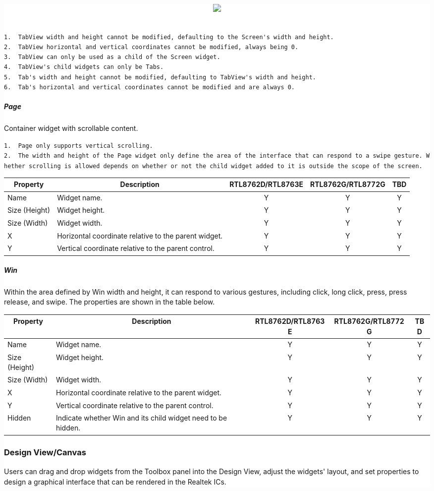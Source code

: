 <div id = "figure_2_3" style="text-align:center;"><img src="https://foruda.gitee.com/images/1710817871000642675/ca6cda22_12407535.png" width="300"/></div>
<br/>

```{note}
1.	TabView width and height cannot be modified, defaulting to the Screen's width and height. 
2.	TabView horizontal and vertical coordinates cannot be modified, always being 0.
3.	TabView can only be used as a child of the Screen widget.
4.	TabView's child widgets can only be Tabs.
5.	Tab's width and height cannot be modified, defaulting to TabView's width and height.
6.	Tab's horizontal and vertical coordinates cannot be modified and are always 0.
```

##### Page
Container widget with scrollable content.

```{note}
1.	Page only supports vertical scrolling.
2.	The width and height of the Page widget only define the area of the interface that can respond to a swipe gesture. Whether scrolling is allowed depends on whether or not the child widget added to it is outside the scope of the screen.
```

| Property | Description | RTL8762D/RTL8763E | RTL8762G/RTL8772G | TBD |
|----------|-------------|:-----------:|:-----------:|:---:|
| Name | Widget name. | Y | Y | Y |
| Size (Height) | Widget height. | Y | Y | Y |
| Size (Width) | Widget width. | Y | Y | Y |
| X | Horizontal coordinate relative to the parent widget. | Y | Y | Y |
| Y | Vertical coordinate relative to the parent control. | Y | Y | Y |

##### Win
Within the area defined by Win width and height, it can respond to various gestures, including click, long click, press, press release, and swipe. The properties are shown in the table below.

| Property | Description | RTL8762D/RTL8763E | RTL8762G/RTL8772G | TBD |
|----------|-------------|:-----------:|:-----------:|:---:|
| Name | Widget name. | Y | Y | Y |
| Size (Height) | Widget height. | Y | Y | Y |
| Size (Width) | Widget width. | Y | Y | Y |
| X | Horizontal coordinate relative to the parent widget. | Y | Y | Y |
| Y | Vertical coordinate relative to the parent control. | Y | Y | Y |
| Hidden | Indicate whether Win and its child widget need to be hidden. | Y | Y | Y |

### Design View/Canvas
Users can drag and drop widgets from the Toolbox panel into the Design View, adjust the widgets' layout, and set properties to design a graphical interface that can be rendered in the Realtek ICs.
